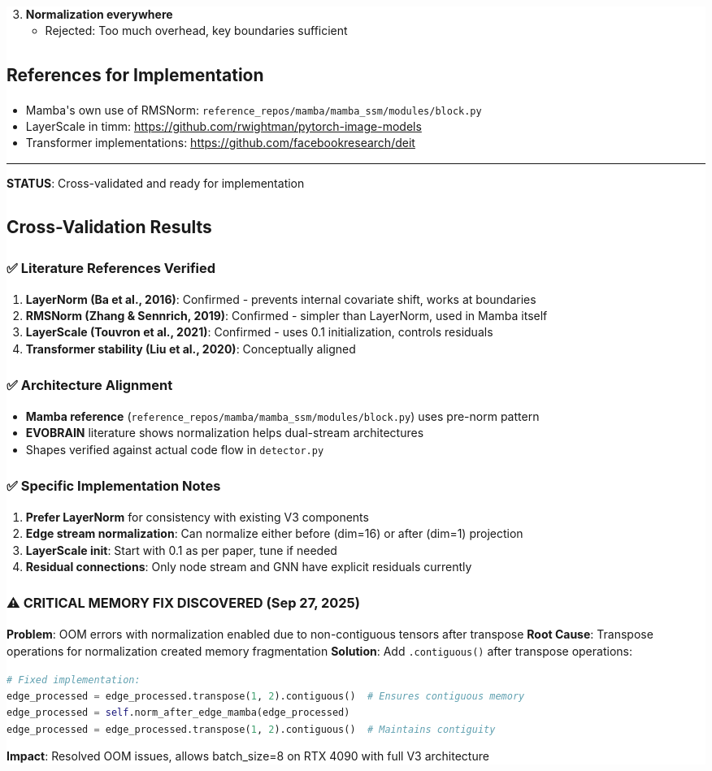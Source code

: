 3. **Normalization everywhere**
   - Rejected: Too much overhead, key boundaries sufficient

## References for Implementation

- Mamba's own use of RMSNorm: `reference_repos/mamba/mamba_ssm/modules/block.py`
- LayerScale in timm: https://github.com/rwightman/pytorch-image-models
- Transformer implementations: https://github.com/facebookresearch/deit

---

**STATUS**: Cross-validated and ready for implementation

## Cross-Validation Results

### ✅ Literature References Verified
1. **LayerNorm (Ba et al., 2016)**: Confirmed - prevents internal covariate shift, works at boundaries
2. **RMSNorm (Zhang & Sennrich, 2019)**: Confirmed - simpler than LayerNorm, used in Mamba itself
3. **LayerScale (Touvron et al., 2021)**: Confirmed - uses 0.1 initialization, controls residuals
4. **Transformer stability (Liu et al., 2020)**: Conceptually aligned

### ✅ Architecture Alignment
- **Mamba reference** (`reference_repos/mamba/mamba_ssm/modules/block.py`) uses pre-norm pattern
- **EVOBRAIN** literature shows normalization helps dual-stream architectures
- Shapes verified against actual code flow in `detector.py`

### ✅ Specific Implementation Notes
1. **Prefer LayerNorm** for consistency with existing V3 components
2. **Edge stream normalization**: Can normalize either before (dim=16) or after (dim=1) projection
3. **LayerScale init**: Start with 0.1 as per paper, tune if needed
4. **Residual connections**: Only node stream and GNN have explicit residuals currently

### ⚠️ CRITICAL MEMORY FIX DISCOVERED (Sep 27, 2025)
**Problem**: OOM errors with normalization enabled due to non-contiguous tensors after transpose
**Root Cause**: Transpose operations for normalization created memory fragmentation
**Solution**: Add `.contiguous()` after transpose operations:
```python
# Fixed implementation:
edge_processed = edge_processed.transpose(1, 2).contiguous()  # Ensures contiguous memory
edge_processed = self.norm_after_edge_mamba(edge_processed)
edge_processed = edge_processed.transpose(1, 2).contiguous()  # Maintains contiguity
```
**Impact**: Resolved OOM issues, allows batch_size=8 on RTX 4090 with full V3 architecture
